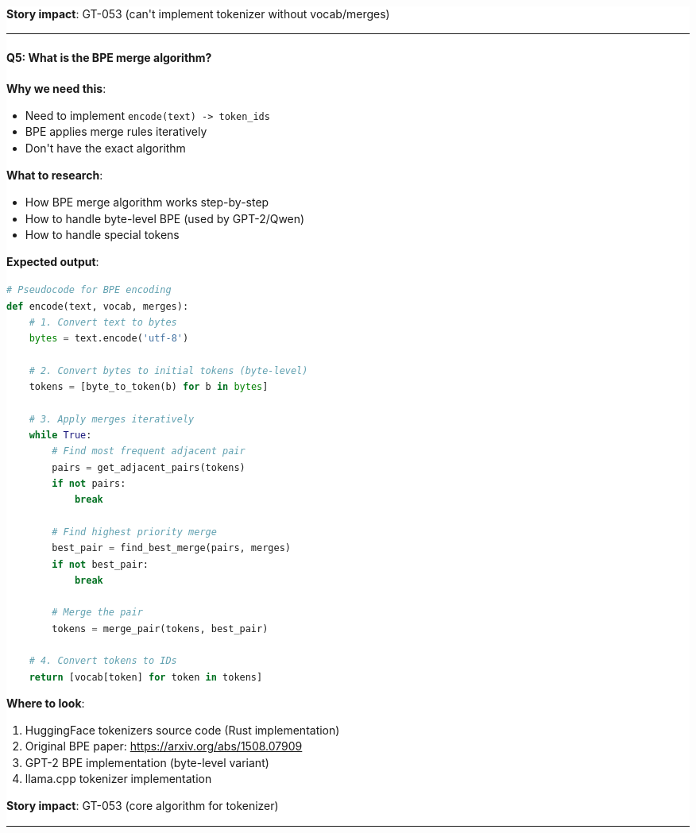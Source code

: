 **Story impact**: GT-053 (can't implement tokenizer without vocab/merges)

---

#### Q5: What is the BPE merge algorithm?

**Why we need this**:
- Need to implement `encode(text) -> token_ids`
- BPE applies merge rules iteratively
- Don't have the exact algorithm

**What to research**:
- How BPE merge algorithm works step-by-step
- How to handle byte-level BPE (used by GPT-2/Qwen)
- How to handle special tokens

**Expected output**:
```python
# Pseudocode for BPE encoding
def encode(text, vocab, merges):
    # 1. Convert text to bytes
    bytes = text.encode('utf-8')
    
    # 2. Convert bytes to initial tokens (byte-level)
    tokens = [byte_to_token(b) for b in bytes]
    
    # 3. Apply merges iteratively
    while True:
        # Find most frequent adjacent pair
        pairs = get_adjacent_pairs(tokens)
        if not pairs:
            break
        
        # Find highest priority merge
        best_pair = find_best_merge(pairs, merges)
        if not best_pair:
            break
        
        # Merge the pair
        tokens = merge_pair(tokens, best_pair)
    
    # 4. Convert tokens to IDs
    return [vocab[token] for token in tokens]
```

**Where to look**:
1. HuggingFace tokenizers source code (Rust implementation)
2. Original BPE paper: https://arxiv.org/abs/1508.07909
3. GPT-2 BPE implementation (byte-level variant)
4. llama.cpp tokenizer implementation

**Story impact**: GT-053 (core algorithm for tokenizer)

---
